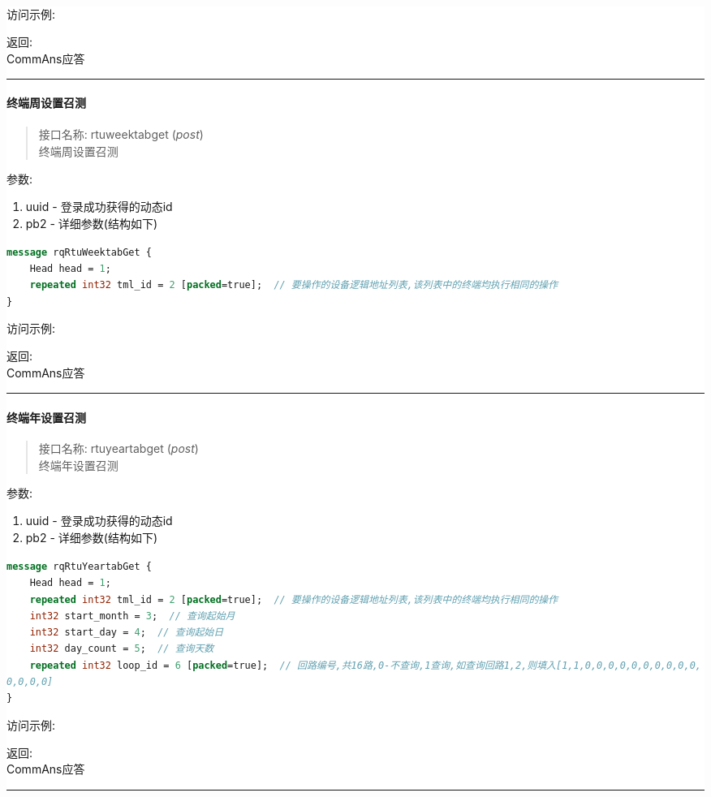 访问示例:

返回:  
CommAns应答

---

#### 终端周设置召测

> 接口名称: rtuweektabget (*post*)  
> 终端周设置召测

参数:  
1. uuid - 登录成功获得的动态id  
2. pb2 - 详细参数(结构如下)

```protobuf
message rqRtuWeektabGet {
    Head head = 1;
    repeated int32 tml_id = 2 [packed=true];  // 要操作的设备逻辑地址列表,该列表中的终端均执行相同的操作
}
```

访问示例:

返回:  
CommAns应答

---

#### 终端年设置召测

> 接口名称: rtuyeartabget (*post*)  
> 终端年设置召测

参数:  
1. uuid - 登录成功获得的动态id  
2. pb2 - 详细参数(结构如下)

```protobuf
message rqRtuYeartabGet {
    Head head = 1;
    repeated int32 tml_id = 2 [packed=true];  // 要操作的设备逻辑地址列表,该列表中的终端均执行相同的操作
    int32 start_month = 3;  // 查询起始月
    int32 start_day = 4;  // 查询起始日
    int32 day_count = 5;  // 查询天数
    repeated int32 loop_id = 6 [packed=true];  // 回路编号,共16路,0-不查询,1查询,如查询回路1,2,则填入[1,1,0,0,0,0,0,0,0,0,0,0,0,0,0,0]
}
```

访问示例:

返回:  
CommAns应答

---
